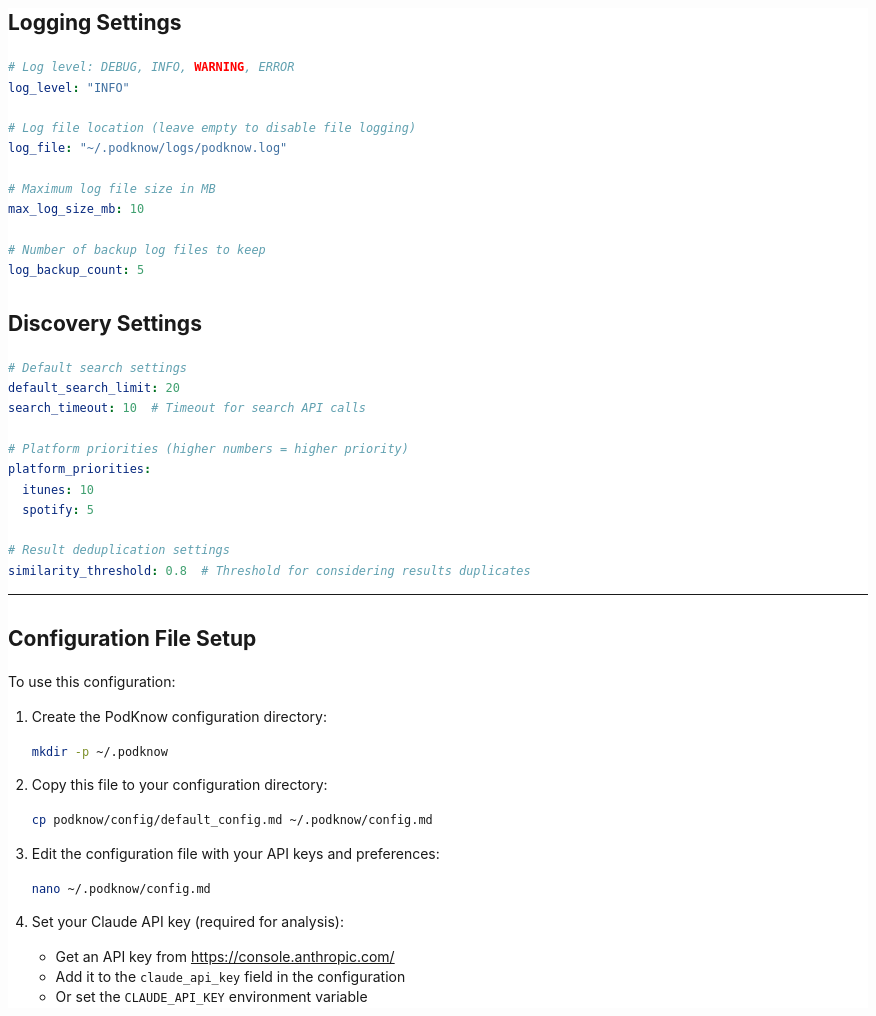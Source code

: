## Logging Settings

```yaml
# Log level: DEBUG, INFO, WARNING, ERROR
log_level: "INFO"

# Log file location (leave empty to disable file logging)
log_file: "~/.podknow/logs/podknow.log"

# Maximum log file size in MB
max_log_size_mb: 10

# Number of backup log files to keep
log_backup_count: 5
```

## Discovery Settings

```yaml
# Default search settings
default_search_limit: 20
search_timeout: 10  # Timeout for search API calls

# Platform priorities (higher numbers = higher priority)
platform_priorities:
  itunes: 10
  spotify: 5

# Result deduplication settings
similarity_threshold: 0.8  # Threshold for considering results duplicates
```

---

## Configuration File Setup

To use this configuration:

1. Create the PodKnow configuration directory:
   ```bash
   mkdir -p ~/.podknow
   ```

2. Copy this file to your configuration directory:
   ```bash
   cp podknow/config/default_config.md ~/.podknow/config.md
   ```

3. Edit the configuration file with your API keys and preferences:
   ```bash
   nano ~/.podknow/config.md
   ```

4. Set your Claude API key (required for analysis):
   - Get an API key from https://console.anthropic.com/
   - Add it to the `claude_api_key` field in the configuration
   - Or set the `CLAUDE_API_KEY` environment variable

